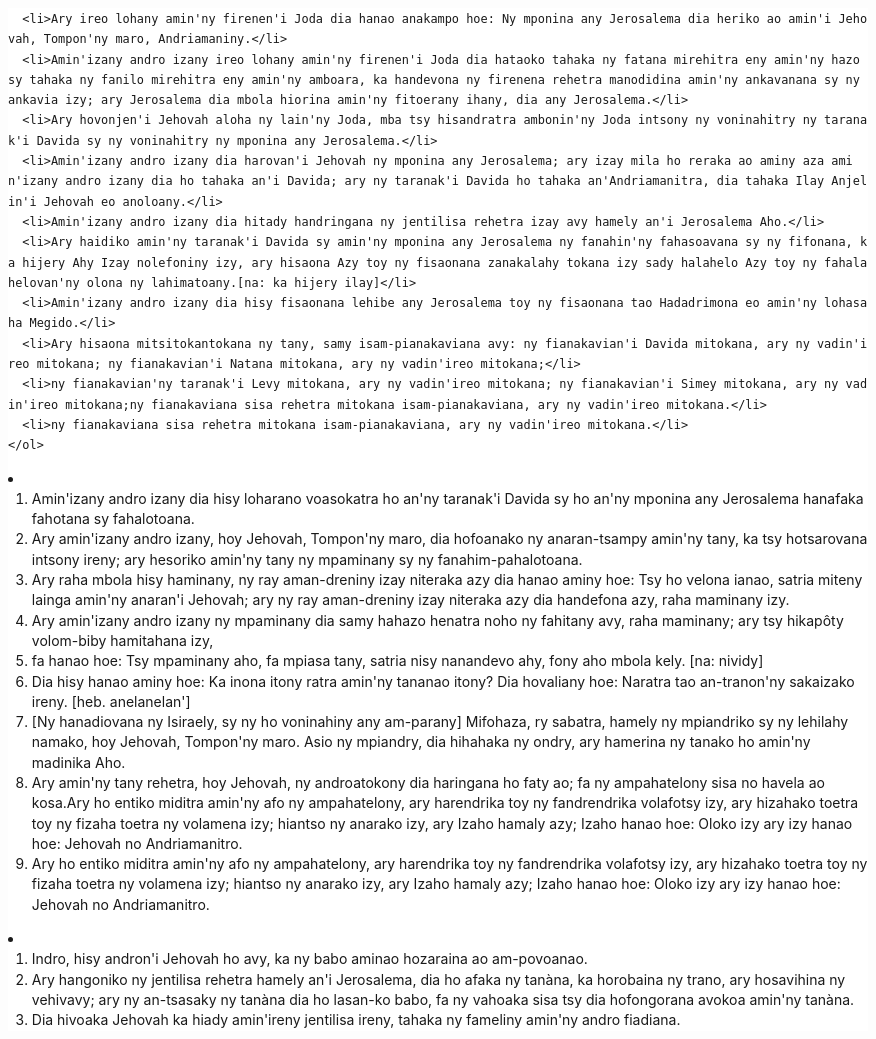       <li>Ary ireo lohany amin'ny firenen'i Joda dia hanao anakampo hoe: Ny mponina any Jerosalema dia heriko ao amin'i Jehovah, Tompon'ny maro, Andriamaniny.</li>
      <li>Amin'izany andro izany ireo lohany amin'ny firenen'i Joda dia hataoko tahaka ny fatana mirehitra eny amin'ny hazo sy tahaka ny fanilo mirehitra eny amin'ny amboara, ka handevona ny firenena rehetra manodidina amin'ny ankavanana sy ny ankavia izy; ary Jerosalema dia mbola hiorina amin'ny fitoerany ihany, dia any Jerosalema.</li>
      <li>Ary hovonjen'i Jehovah aloha ny lain'ny Joda, mba tsy hisandratra ambonin'ny Joda intsony ny voninahitry ny taranak'i Davida sy ny voninahitry ny mponina any Jerosalema.</li>
      <li>Amin'izany andro izany dia harovan'i Jehovah ny mponina any Jerosalema; ary izay mila ho reraka ao aminy aza amin'izany andro izany dia ho tahaka an'i Davida; ary ny taranak'i Davida ho tahaka an'Andriamanitra, dia tahaka Ilay Anjelin'i Jehovah eo anoloany.</li>
      <li>Amin'izany andro izany dia hitady handringana ny jentilisa rehetra izay avy hamely an'i Jerosalema Aho.</li>
      <li>Ary haidiko amin'ny taranak'i Davida sy amin'ny mponina any Jerosalema ny fanahin'ny fahasoavana sy ny fifonana, ka hijery Ahy Izay nolefoniny izy, ary hisaona Azy toy ny fisaonana zanakalahy tokana izy sady halahelo Azy toy ny fahalahelovan'ny olona ny lahimatoany.[na: ka hijery ilay]</li>
      <li>Amin'izany andro izany dia hisy fisaonana lehibe any Jerosalema toy ny fisaonana tao Hadadrimona eo amin'ny lohasaha Megido.</li>
      <li>Ary hisaona mitsitokantokana ny tany, samy isam-pianakaviana avy: ny fianakavian'i Davida mitokana, ary ny vadin'ireo mitokana; ny fianakavian'i Natana mitokana, ary ny vadin'ireo mitokana;</li>
      <li>ny fianakavian'ny taranak'i Levy mitokana, ary ny vadin'ireo mitokana; ny fianakavian'i Simey mitokana, ary ny vadin'ireo mitokana;ny fianakaviana sisa rehetra mitokana isam-pianakaviana, ary ny vadin'ireo mitokana.</li>
      <li>ny fianakaviana sisa rehetra mitokana isam-pianakaviana, ary ny vadin'ireo mitokana.</li>
    </ol>
  </li>
  <li>
    <ol>
      <li>Amin'izany andro izany dia hisy loharano voasokatra ho an'ny taranak'i Davida sy ho an'ny mponina any Jerosalema hanafaka fahotana sy fahalotoana.</li>
      <li>Ary amin'izany andro izany, hoy Jehovah, Tompon'ny maro, dia hofoanako ny anaran-tsampy amin'ny tany, ka tsy hotsarovana intsony ireny; ary hesoriko amin'ny tany ny mpaminany sy ny fanahim-pahalotoana.</li>
      <li>Ary raha mbola hisy haminany, ny ray aman-dreniny izay niteraka azy dia hanao aminy hoe: Tsy ho velona ianao, satria miteny lainga amin'ny anaran'i Jehovah; ary ny ray aman-dreniny izay niteraka azy dia handefona azy, raha maminany izy.</li>
      <li>Ary amin'izany andro izany ny mpaminany dia samy hahazo henatra noho ny fahitany avy, raha maminany; ary tsy hikapôty volom-biby hamitahana izy,</li>
      <li>fa hanao hoe: Tsy mpaminany aho, fa mpiasa tany, satria nisy nanandevo ahy, fony aho mbola kely. [na: nividy]</li>
      <li>Dia hisy hanao aminy hoe: Ka inona itony ratra amin'ny tananao itony? Dia hovaliany hoe: Naratra tao an-tranon'ny sakaizako ireny. [heb. anelanelan']</li>
      <li>[Ny hanadiovana ny Isiraely, sy ny ho voninahiny any am-parany] Mifohaza, ry sabatra, hamely ny mpiandriko sy ny lehilahy namako, hoy Jehovah, Tompon'ny maro. Asio ny mpiandry, dia hihahaka ny ondry, ary hamerina ny tanako ho amin'ny madinika Aho.</li>
      <li>Ary amin'ny tany rehetra, hoy Jehovah, ny androatokony dia haringana ho faty ao; fa ny ampahatelony sisa no havela ao kosa.Ary ho entiko miditra amin'ny afo ny ampahatelony, ary harendrika toy ny fandrendrika volafotsy izy, ary hizahako toetra toy ny fizaha toetra ny volamena izy; hiantso ny anarako izy, ary Izaho hamaly azy; Izaho hanao hoe: Oloko izy ary izy hanao hoe: Jehovah no Andriamanitro.</li>
      <li>Ary ho entiko miditra amin'ny afo ny ampahatelony, ary harendrika toy ny fandrendrika volafotsy izy, ary hizahako toetra toy ny fizaha toetra ny volamena izy; hiantso ny anarako izy, ary Izaho hamaly azy; Izaho hanao hoe: Oloko izy ary izy hanao hoe: Jehovah no Andriamanitro.</li>
    </ol>
  </li>
  <li>
    <ol>
      <li>Indro, hisy andron'i Jehovah ho avy, ka ny babo aminao hozaraina ao am-povoanao.</li>
      <li>Ary hangoniko ny jentilisa rehetra hamely an'i Jerosalema, dia ho afaka ny tanàna, ka horobaina ny trano, ary hosavihina ny vehivavy; ary ny an-tsasaky ny tanàna dia ho lasan-ko babo, fa ny vahoaka sisa tsy dia hofongorana avokoa amin'ny tanàna.</li>
      <li>Dia hivoaka Jehovah ka hiady amin'ireny jentilisa ireny, tahaka ny fameliny amin'ny andro fiadiana.</li>